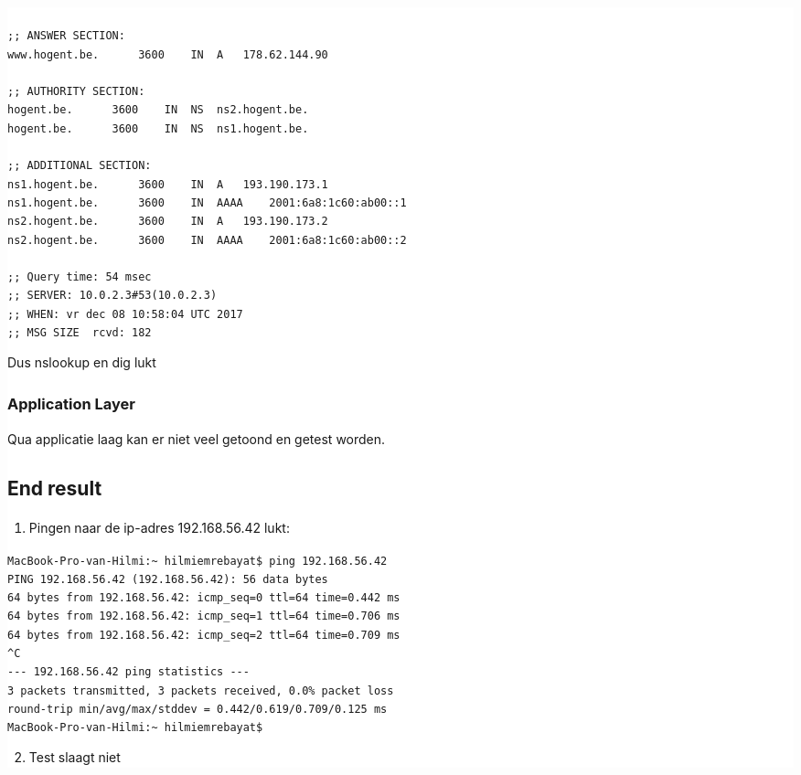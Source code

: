 ```

;; ANSWER SECTION:
www.hogent.be.		3600	IN	A	178.62.144.90

;; AUTHORITY SECTION:
hogent.be.		3600	IN	NS	ns2.hogent.be.
hogent.be.		3600	IN	NS	ns1.hogent.be.

;; ADDITIONAL SECTION:
ns1.hogent.be.		3600	IN	A	193.190.173.1
ns1.hogent.be.		3600	IN	AAAA	2001:6a8:1c60:ab00::1
ns2.hogent.be.		3600	IN	A	193.190.173.2
ns2.hogent.be.		3600	IN	AAAA	2001:6a8:1c60:ab00::2

;; Query time: 54 msec
;; SERVER: 10.0.2.3#53(10.0.2.3)
;; WHEN: vr dec 08 10:58:04 UTC 2017
;; MSG SIZE  rcvd: 182

```
Dus nslookup en dig lukt
### Application Layer

Qua applicatie laag kan er niet veel getoond en getest worden.

## End result
1. Pingen naar de ip-adres 192.168.56.42 lukt: 
```
MacBook-Pro-van-Hilmi:~ hilmiemrebayat$ ping 192.168.56.42
PING 192.168.56.42 (192.168.56.42): 56 data bytes
64 bytes from 192.168.56.42: icmp_seq=0 ttl=64 time=0.442 ms
64 bytes from 192.168.56.42: icmp_seq=1 ttl=64 time=0.706 ms
64 bytes from 192.168.56.42: icmp_seq=2 ttl=64 time=0.709 ms
^C
--- 192.168.56.42 ping statistics ---
3 packets transmitted, 3 packets received, 0.0% packet loss
round-trip min/avg/max/stddev = 0.442/0.619/0.709/0.125 ms
MacBook-Pro-van-Hilmi:~ hilmiemrebayat$ 
```
2. Test slaagt niet